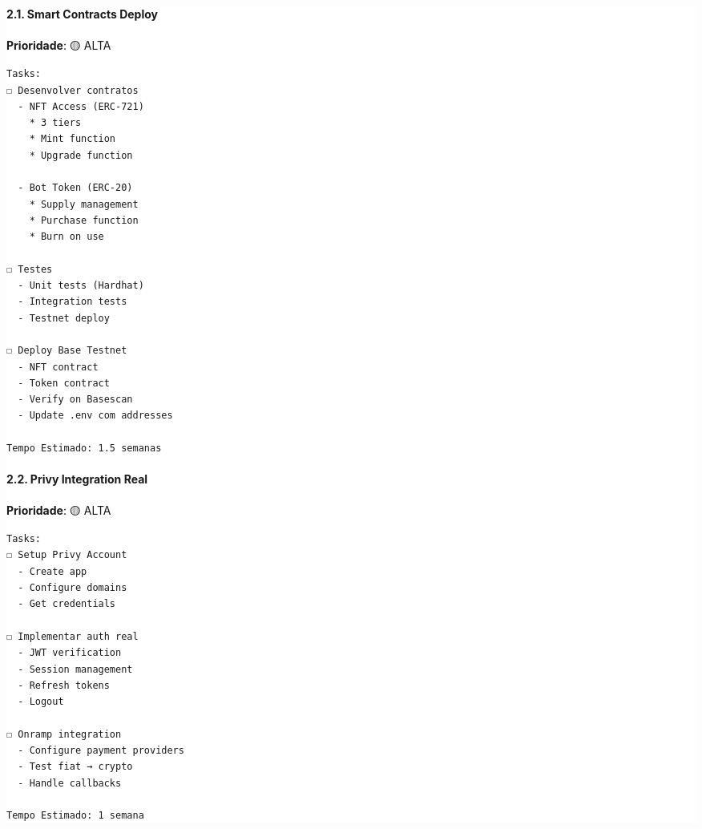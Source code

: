#### 2.1. Smart Contracts Deploy
**Prioridade**: 🟡 ALTA

```
Tasks:
☐ Desenvolver contratos
  - NFT Access (ERC-721)
    * 3 tiers
    * Mint function
    * Upgrade function
  
  - Bot Token (ERC-20)
    * Supply management
    * Purchase function
    * Burn on use

☐ Testes
  - Unit tests (Hardhat)
  - Integration tests
  - Testnet deploy

☐ Deploy Base Testnet
  - NFT contract
  - Token contract
  - Verify on Basescan
  - Update .env com addresses

Tempo Estimado: 1.5 semanas
```

#### 2.2. Privy Integration Real
**Prioridade**: 🟡 ALTA

```
Tasks:
☐ Setup Privy Account
  - Create app
  - Configure domains
  - Get credentials

☐ Implementar auth real
  - JWT verification
  - Session management
  - Refresh tokens
  - Logout

☐ Onramp integration
  - Configure payment providers
  - Test fiat → crypto
  - Handle callbacks

Tempo Estimado: 1 semana
```
